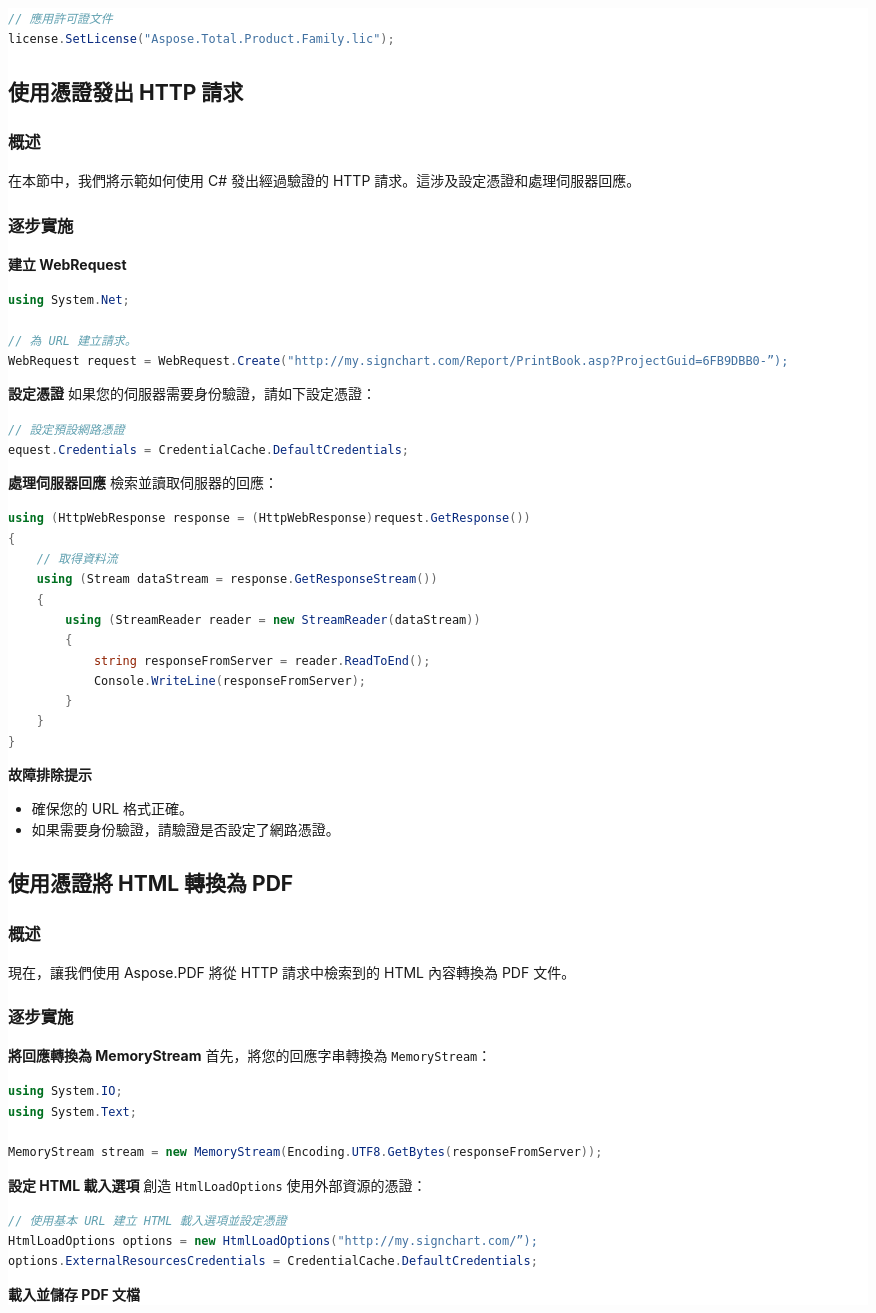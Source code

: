 ```csharp
// 應用許可證文件
license.SetLicense("Aspose.Total.Product.Family.lic");
```
## 使用憑證發出 HTTP 請求
### 概述
在本節中，我們將示範如何使用 C# 發出經過驗證的 HTTP 請求。這涉及設定憑證和處理伺服器回應。
### 逐步實施
**建立 WebRequest**
```csharp
using System.Net;

// 為 URL 建立請求。
WebRequest request = WebRequest.Create("http://my.signchart.com/Report/PrintBook.asp?ProjectGuid=6FB9DBB0-”);
```
**設定憑證**
如果您的伺服器需要身份驗證，請如下設定憑證：
```csharp
// 設定預設網路憑證
equest.Credentials = CredentialCache.DefaultCredentials;
```
**處理伺服器回應**
檢索並讀取伺服器的回應：
```csharp
using (HttpWebResponse response = (HttpWebResponse)request.GetResponse())
{
    // 取得資料流
    using (Stream dataStream = response.GetResponseStream())
    {
        using (StreamReader reader = new StreamReader(dataStream))
        {
            string responseFromServer = reader.ReadToEnd();
            Console.WriteLine(responseFromServer);
        }
    }
}
```
**故障排除提示**
- 確保您的 URL 格式正確。
- 如果需要身份驗證，請驗證是否設定了網路憑證。
## 使用憑證將 HTML 轉換為 PDF
### 概述
現在，讓我們使用 Aspose.PDF 將從 HTTP 請求中檢索到的 HTML 內容轉換為 PDF 文件。
### 逐步實施
**將回應轉換為 MemoryStream**
首先，將您的回應字串轉換為 `MemoryStream`：
```csharp
using System.IO;
using System.Text;

MemoryStream stream = new MemoryStream(Encoding.UTF8.GetBytes(responseFromServer));
```
**設定 HTML 載入選項**
創造 `HtmlLoadOptions` 使用外部資源的憑證：
```csharp
// 使用基本 URL 建立 HTML 載入選項並設定憑證
HtmlLoadOptions options = new HtmlLoadOptions("http://my.signchart.com/”);
options.ExternalResourcesCredentials = CredentialCache.DefaultCredentials;
```
**載入並儲存 PDF 文檔**